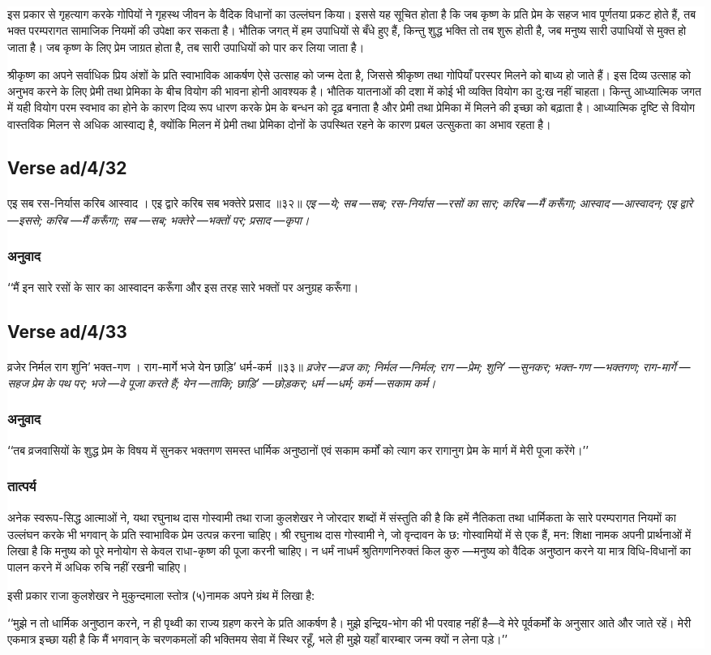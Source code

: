 इस प्रकार से गृहत्याग करके गोपियों ने गृहस्थ जीवन के वैदिक विधानों का उल्लंघन किया। इससे यह सूचित होता है कि जब कृष्ण के प्रति प्रेम के सहज भाव पूर्णतया प्रकट होते हैं, तब भक्त परम्परागत सामाजिक नियमों की उपेक्षा कर सकता है। भौतिक जगत् में हम उपाधियों से बँधे हुए हैं, किन्तु शुद्ध भक्ति तो तब शुरू होती है, जब मनुष्य सारी उपाधियों से मुक्त हो जाता है। जब कृष्ण के लिए प्रेम जाग्रत होता है, तब सारी उपाधियों को पार कर लिया जाता है।

श्रीकृष्ण का अपने सर्वाधिक प्रिय अंशों के प्रति स्वाभाविक आकर्षण ऐसे उत्साह को जन्म देता है, जिससे श्रीकृष्ण तथा गोपियाँ परस्पर मिलने को बाध्य हो जाते हैं। इस दिव्य उत्साह को अनुभव करने के लिए प्रेमी तथा प्रेमिका के बीच वियोग की भावना होनी आवश्यक है। भौतिक यातनाओं की दशा में कोई भी व्यक्ति वियोग का दु:ख नहीं चाहता। किन्तु आध्यात्मिक जगत में यही वियोग परम स्वभाव का होने के कारण दिव्य रूप धारण करके प्रेम के बन्धन को दृढ़ बनाता है और प्रेमी तथा प्रेमिका में मिलने की इच्छा को बढ़ाता है। आध्यात्मिक दृष्टि से वियोग वास्तविक मिलन से अधिक आस्वाद्य है, क्योंकि मिलन में प्रेमी तथा प्रेमिका दोनों के उपस्थित रहने के कारण प्रबल उत्सुकता का अभाव रहता है।


## Verse ad/4/32
एइ सब रस-निर्यास करिब आस्वाद ।
एइ द्वारे करिब सब भक्तेरे प्रसाद ॥३२॥
*एइ —ये; सब —सब; रस-निर्यास —रसों का सार; करिब —मैं करूँगा; आस्वाद —आस्वादन; एइ द्वारे —इससे; करिब —मैं करूँगा; सब —सब; भक्तेरे —भक्तों पर; प्रसाद —कृपा।*


### अनुवाद
‘‘मैं इन सारे रसों के सार का आस्वादन करूँगा और इस तरह सारे भक्तों पर अनुग्रह करूँगा।


## Verse ad/4/33
व्रजेर निर्मल राग शुनि’ भक्त-गण ।
राग-मार्गे भजे येन छाड़ि’ धर्म-कर्म ॥३३॥
*व्रजेर —व्रज का; निर्मल —निर्मल; राग —प्रेम; शुनि’ —सुनकर; भक्त-गण —भक्तगण; राग-मार्गे —सहज प्रेम के पथ पर; भजे —वे पूजा करते हैं; येन —ताकि; छाड़ि’ —छोड़कर; धर्म —धर्म; कर्म —सकाम कर्म।*


### अनुवाद
‘‘तब व्रजवासियों के शुद्ध प्रेम के विषय में सुनकर भक्तगण समस्त धार्मिक अनुष्ठानों एवं सकाम कर्मों को त्याग कर रागानुग प्रेम के मार्ग में मेरी पूजा करेंगे।’’


### तात्पर्य
अनेक स्वरूप-सिद्ध आत्माओं ने, यथा रघुनाथ दास गोस्वामी तथा राजा कुलशेखर ने जोरदार शब्दों में संस्तुति की है कि हमें नैतिकता तथा धार्मिकता के सारे परम्परागत नियमों का उल्लंघन करके भी भगवान् के प्रति स्वाभाविक प्रेम उत्पन्न करना चाहिए। श्री रघुनाथ दास गोस्वामी ने, जो वृन्दावन के छ: गोस्वामियों में से एक हैं, मन: शिक्षा नामक अपनी प्रार्थनाओं में लिखा है कि मनुष्य को पूरे मनोयोग से केवल राधा-कृष्ण की पूजा करनी चाहिए। न धर्मं नाधर्मं श्रुतिगणनिरुक्तं किल कुरु —मनुष्य को वैदिक अनुष्ठान करने या मात्र विधि-विधानों का पालन करने में अधिक रुचि नहीं रखनी चाहिए।

इसी प्रकार राजा कुलशेखर ने मुकुन्दमाला स्तोत्र (५)नामक अपने ग्रंथ में लिखा है:

‘‘मुझे न तो धार्मिक अनुष्ठान करने, न ही पृथ्वी का राज्य ग्रहण करने के प्रति आकर्षण है। मुझे इन्द्रिय-भोग की भी परवाह नहीं है—वे मेरे पूर्वकर्मों के अनुसार आते और जाते रहें। मेरी एकमात्र इच्छा यही है कि मैं भगवान् के चरणकमलों की भक्तिमय सेवा में स्थिर रहूँ, भले ही मुझे यहाँ बारम्बार जन्म क्यों न लेना पड़े।’’
